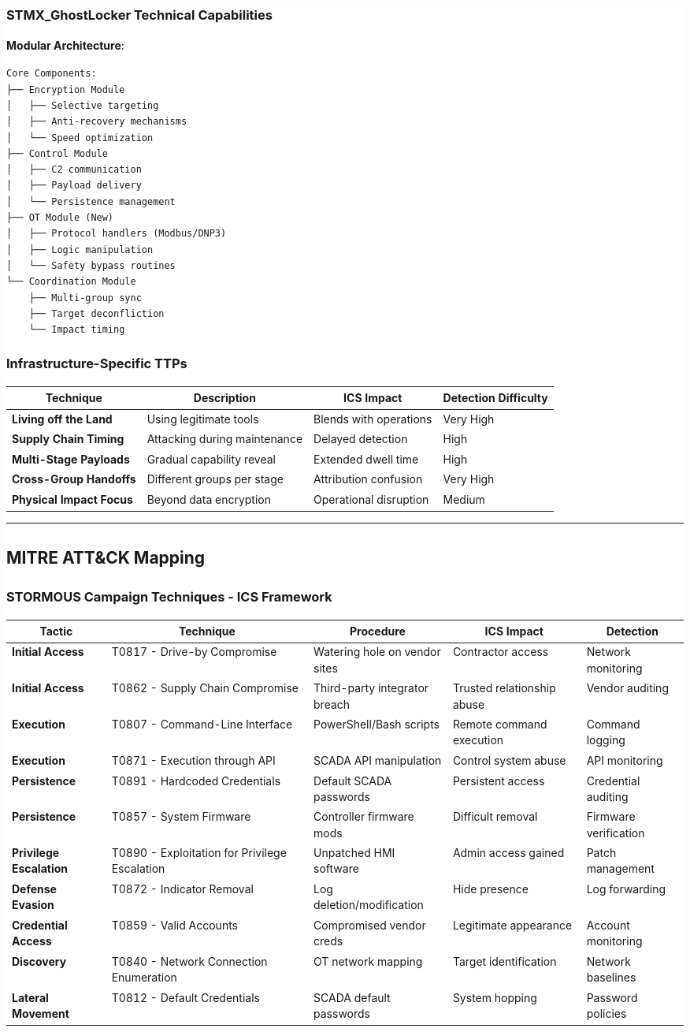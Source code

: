 ### STMX_GhostLocker Technical Capabilities

**Modular Architecture**:
```
Core Components:
├── Encryption Module
│   ├── Selective targeting
│   ├── Anti-recovery mechanisms
│   └── Speed optimization
├── Control Module
│   ├── C2 communication
│   ├── Payload delivery
│   └── Persistence management
├── OT Module (New)
│   ├── Protocol handlers (Modbus/DNP3)
│   ├── Logic manipulation
│   └── Safety bypass routines
└── Coordination Module
    ├── Multi-group sync
    ├── Target deconfliction
    └── Impact timing
```

### Infrastructure-Specific TTPs
| Technique | Description | ICS Impact | Detection Difficulty |
|-----------|-------------|------------|---------------------|
| **Living off the Land** | Using legitimate tools | Blends with operations | Very High |
| **Supply Chain Timing** | Attacking during maintenance | Delayed detection | High |
| **Multi-Stage Payloads** | Gradual capability reveal | Extended dwell time | High |
| **Cross-Group Handoffs** | Different groups per stage | Attribution confusion | Very High |
| **Physical Impact Focus** | Beyond data encryption | Operational disruption | Medium |

---

## MITRE ATT&CK Mapping

### STORMOUS Campaign Techniques - ICS Framework

| Tactic | Technique | Procedure | ICS Impact | Detection |
|--------|-----------|-----------|------------|-----------|
| **Initial Access** | T0817 - Drive-by Compromise | Watering hole on vendor sites | Contractor access | Network monitoring |
| **Initial Access** | T0862 - Supply Chain Compromise | Third-party integrator breach | Trusted relationship abuse | Vendor auditing |
| **Execution** | T0807 - Command-Line Interface | PowerShell/Bash scripts | Remote command execution | Command logging |
| **Execution** | T0871 - Execution through API | SCADA API manipulation | Control system abuse | API monitoring |
| **Persistence** | T0891 - Hardcoded Credentials | Default SCADA passwords | Persistent access | Credential auditing |
| **Persistence** | T0857 - System Firmware | Controller firmware mods | Difficult removal | Firmware verification |
| **Privilege Escalation** | T0890 - Exploitation for Privilege Escalation | Unpatched HMI software | Admin access gained | Patch management |
| **Defense Evasion** | T0872 - Indicator Removal | Log deletion/modification | Hide presence | Log forwarding |
| **Credential Access** | T0859 - Valid Accounts | Compromised vendor creds | Legitimate appearance | Account monitoring |
| **Discovery** | T0840 - Network Connection Enumeration | OT network mapping | Target identification | Network baselines |
| **Lateral Movement** | T0812 - Default Credentials | SCADA default passwords | System hopping | Password policies |